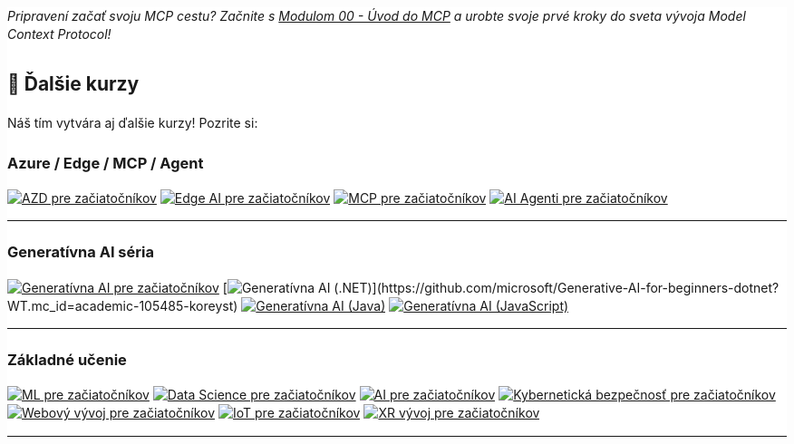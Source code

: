 
*Pripravení začať svoju MCP cestu? Začnite s [Modulom 00 - Úvod do MCP](./00-Introduction/README.md) a urobte svoje prvé kroky do sveta vývoja Model Context Protocol!*

## 🎒 Ďalšie kurzy
Náš tím vytvára aj ďalšie kurzy! Pozrite si:

### Azure / Edge / MCP / Agent
[![AZD pre začiatočníkov](https://img.shields.io/badge/AZD%20for%20Beginners-0078D4?style=for-the-badge&labelColor=E5E7EB&color=0078D4)](https://github.com/microsoft/AZD-for-beginners?WT.mc_id=academic-105485-koreyst)
[![Edge AI pre začiatočníkov](https://img.shields.io/badge/Edge%20AI%20for%20Beginners-00B8E4?style=for-the-badge&labelColor=E5E7EB&color=00B8E4)](https://github.com/microsoft/edgeai-for-beginners?WT.mc_id=academic-105485-koreyst)
[![MCP pre začiatočníkov](https://img.shields.io/badge/MCP%20for%20Beginners-009688?style=for-the-badge&labelColor=E5E7EB&color=009688)](https://github.com/microsoft/mcp-for-beginners?WT.mc_id=academic-105485-koreyst)
[![AI Agenti pre začiatočníkov](https://img.shields.io/badge/AI%20Agents%20for%20Beginners-00C49A?style=for-the-badge&labelColor=E5E7EB&color=00C49A)](https://github.com/microsoft/ai-agents-for-beginners?WT.mc_id=academic-105485-koreyst)

---

### Generatívna AI séria
[![Generatívna AI pre začiatočníkov](https://img.shields.io/badge/Generative%20AI%20for%20Beginners-8B5CF6?style=for-the-badge&labelColor=E5E7EB&color=8B5CF6)](https://github.com/microsoft/generative-ai-for-beginners?WT.mc_id=academic-105485-koreyst)
[![Generatívna AI (.NET)](https://img.shields.io/badge/Generative%20AI%20(.NET)-9333EA?style=for-the-badge&labelColor=E5E7EB&color=9333EA)](https://github.com/microsoft/Generative-AI-for-beginners-dotnet?WT.mc_id=academic-105485-koreyst)
[![Generatívna AI (Java)](https://img.shields.io/badge/Generative%20AI%20(Java)-C084FC?style=for-the-badge&labelColor=E5E7EB&color=C084FC)](https://github.com/microsoft/generative-ai-for-beginners-java?WT.mc_id=academic-105485-koreyst)
[![Generatívna AI (JavaScript)](https://img.shields.io/badge/Generative%20AI%20(JavaScript)-E879F9?style=for-the-badge&labelColor=E5E7EB&color=E879F9)](https://github.com/microsoft/generative-ai-with-javascript?WT.mc_id=academic-105485-koreyst)

---

### Základné učenie
[![ML pre začiatočníkov](https://img.shields.io/badge/ML%20for%20Beginners-22C55E?style=for-the-badge&labelColor=E5E7EB&color=22C55E)](https://aka.ms/ml-beginners?WT.mc_id=academic-105485-koreyst)
[![Data Science pre začiatočníkov](https://img.shields.io/badge/Data%20Science%20for%20Beginners-84CC16?style=for-the-badge&labelColor=E5E7EB&color=84CC16)](https://aka.ms/datascience-beginners?WT.mc_id=academic-105485-koreyst)
[![AI pre začiatočníkov](https://img.shields.io/badge/AI%20for%20Beginners-A3E635?style=for-the-badge&labelColor=E5E7EB&color=A3E635)](https://aka.ms/ai-beginners?WT.mc_id=academic-105485-koreyst)
[![Kybernetická bezpečnosť pre začiatočníkov](https://img.shields.io/badge/Cybersecurity%20for%20Beginners-F97316?style=for-the-badge&labelColor=E5E7EB&color=F97316)](https://github.com/microsoft/Security-101?WT.mc_id=academic-96948-sayoung)
[![Webový vývoj pre začiatočníkov](https://img.shields.io/badge/Web%20Dev%20for%20Beginners-EC4899?style=for-the-badge&labelColor=E5E7EB&color=EC4899)](https://aka.ms/webdev-beginners?WT.mc_id=academic-105485-koreyst)
[![IoT pre začiatočníkov](https://img.shields.io/badge/IoT%20for%20Beginners-14B8A6?style=for-the-badge&labelColor=E5E7EB&color=14B8A6)](https://aka.ms/iot-beginners?WT.mc_id=academic-105485-koreyst)
[![XR vývoj pre začiatočníkov](https://img.shields.io/badge/XR%20Development%20for%20Beginners-38BDF8?style=for-the-badge&labelColor=E5E7EB&color=38BDF8)](https://github.com/microsoft/xr-development-for-beginners?WT.mc_id=academic-105485-koreyst)

---